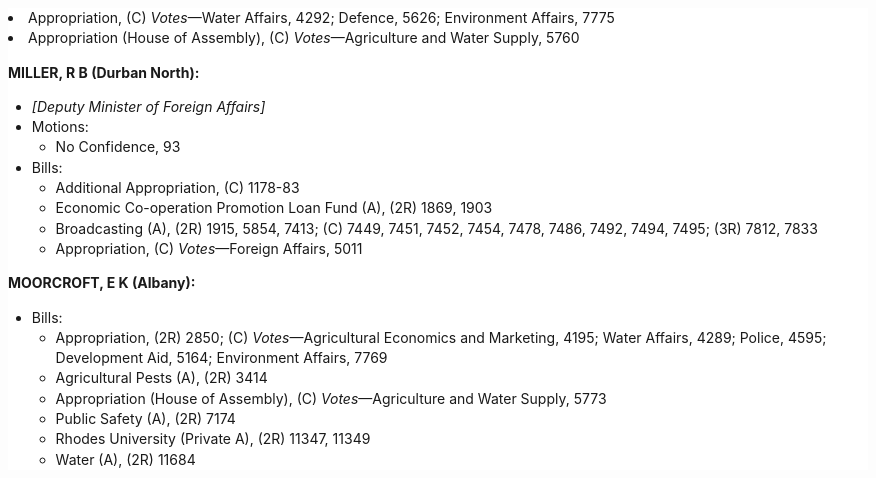 <li>Appropriation, (C) <i>Votes</i>&#x2014;Water Affairs, 4292; Defence, 5626; Environment Affairs, 7775</li>

<li>Appropriation (House of Assembly), (C) <i>Votes</i>&#x2014;Agriculture and Water Supply, 5760</li>

</ul></li>

</ul>

<p><b>MILLER, R B (Durban North):</b></p>

<ul>

<li><i>[Deputy Minister of Foreign Affairs]</i></li>

<li>Motions:

<ul>

<li>No Confidence, 93</li>

</ul></li>

<li>Bills:

<ul>

<li>Additional Appropriation, (C) 1178-83</li>

<li>Economic Co-operation Promotion Loan Fund (A), (2R) 1869, 1903</li>

<li>Broadcasting (A), (2R) 1915, 5854, 7413; (C) 7449, 7451, 7452, 7454, 7478, 7486, 7492, 7494, 7495; (3R) 7812, 7833</li>

<li>Appropriation, (C) <i>Votes</i>&#x2014;Foreign Affairs, 5011</li>

</ul></li>

</ul>

<p><b>MOORCROFT, E K (Albany):</b></p>

<ul>

<li>Bills:

<ul>

<li>Appropriation, (2R) 2850; (C) <i>Votes</i>&#x2014;Agricultural Economics and Marketing, 4195; Water Affairs, 4289; Police, 4595; Development Aid, 5164; Environment Affairs, 7769</li>

<li>Agricultural Pests (A), (2R) 3414</li>

<li>Appropriation (House of Assembly), (C) <i>Votes</i>&#x2014;Agriculture and Water Supply, 5773</li>

<li>Public Safety (A), (2R) 7174</li>

<li>Rhodes University (Private A), (2R) 11347, 11349</li>

<li>Water (A), (2R) 11684</li>

</ul></li>
